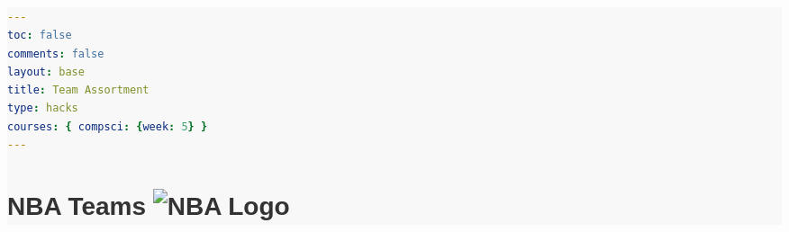 ```yaml
---
toc: false
comments: false 
layout: base
title: Team Assortment
type: hacks
courses: { compsci: {week: 5} }
---
```

<html lang="en">
<head>
    <meta charset="UTF-8">
    <h1>NBA Teams <img src="https://1000logos.net/wp-content/uploads/2017/04/Logo-NBA.png" alt="NBA Logo" style="height: 50px;"></h1>
    <style>
        body {
            font-family: 'Arial', sans-serif;
            background-color: #f8f8f8;
            color: #333;
            margin: 0;
            padding: 0;
        }

        h1 {
            text-align: center;
            color: #e74c3c;
        }

        table {
            width: 100%;
            border-collapse: collapse;
            margin-top: 20px;
            box-shadow: 0 0 10px rgba(0, 0, 0, 0.1);
            background-color: #fff;
        }

        th, td {
            border: 1px solid #ddd;
            padding: 15px;
            text-align: left;
        }

        th {
            background-color: #e74c3c;
            color: white;
        }

        td {
            background-color: #fff;
        }

        button {
            background-color: #e74c3c;
            border: none;
            color: white;
            padding: 8px 16px;
            text-align: center;
            text-decoration: none;
            display: inline-block;
            font-size: 14px;
            cursor: pointer;
            transition: background-color 0.3s;
        }
